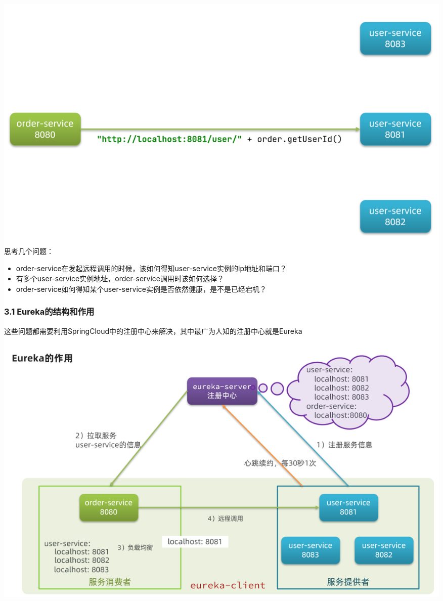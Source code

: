 ![image-20220705214334522](assets/image-20220705214334522.png)

思考几个问题：

- order-service在发起远程调用的时候，该如何得知user-service实例的ip地址和端口？
- 有多个user-service实例地址，order-service调用时该如何选择？
- order-service如何得知某个user-service实例是否依然健康，是不是已经宕机？

### 3.1 Eureka的结构和作用

这些问题都需要利用SpringCloud中的注册中心来解决，其中最广为人知的注册中心就是Eureka

![image-20220705214442754](assets/image-20220705214442754.png)
